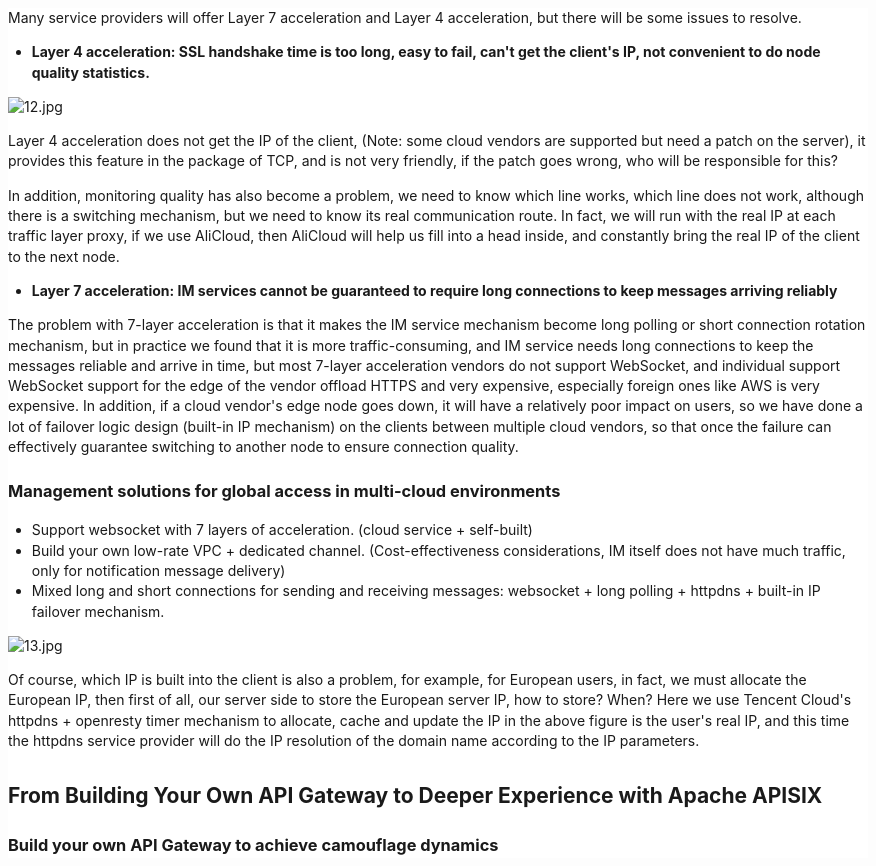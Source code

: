 Many service providers will offer Layer 7 acceleration and Layer 4 acceleration, but there will be some issues to resolve.

+ **Layer 4 acceleration: SSL handshake time is too long, easy to fail, can't get the client's IP, not convenient to do node quality statistics.**

![12.jpg](https://static.apiseven.com/202108/40e0434fee917090a23ea52d197b979a.jpeg)

Layer 4 acceleration does not get the IP of the client, (Note: some cloud vendors are supported but need a patch on the server), it provides this feature in the package of TCP, and is not very friendly, if the patch goes wrong, who will be responsible for this?

In addition, monitoring quality has also become a problem, we need to know which line works, which line does not work, although there is a switching mechanism, but we need to know its real communication route. In fact, we will run with the real IP at each traffic layer proxy, if we use AliCloud, then AliCloud will help us fill into a head inside, and constantly bring the real IP of the client to the next node.

+ **Layer 7 acceleration: IM services cannot be guaranteed to require long connections to keep messages arriving reliably**

The problem with 7-layer acceleration is that it makes the IM service mechanism become long polling or short connection rotation mechanism, but in practice we found that it is more traffic-consuming, and IM service needs long connections to keep the messages reliable and arrive in time, but most 7-layer acceleration vendors do not support WebSocket, and individual support WebSocket support for the edge of the vendor offload HTTPS and very expensive, especially foreign ones like AWS is very expensive. In addition, if a cloud vendor's edge node goes down, it will have a relatively poor impact on users, so we have done a lot of failover logic design (built-in IP mechanism) on the clients between multiple cloud vendors, so that once the failure can effectively guarantee switching to another node to ensure connection quality.

### **Management solutions for global access in multi-cloud environments**

+ Support websocket with 7 layers of acceleration. (cloud service + self-built)
+ Build your own low-rate VPC + dedicated channel. (Cost-effectiveness considerations, IM itself does not have much traffic, only for notification message delivery)
+ Mixed long and short connections for sending and receiving messages: websocket + long polling + httpdns + built-in IP failover mechanism.

![13.jpg](https://static.apiseven.com/202108/5f2064f82680dd2653aa547ad0019e90.jpeg)

Of course, which IP is built into the client is also a problem, for example, for European users, in fact, we must allocate the European IP, then first of all, our server side to store the European server IP, how to store? When? Here we use Tencent Cloud's httpdns + openresty timer mechanism to allocate, cache and update the IP in the above figure is the user's real IP, and this time the httpdns service provider will do the IP resolution of the domain name according to the IP parameters. 

## From Building Your Own API Gateway to Deeper Experience with Apache APISIX

### **Build your own API Gateway to achieve camouflage dynamics**
